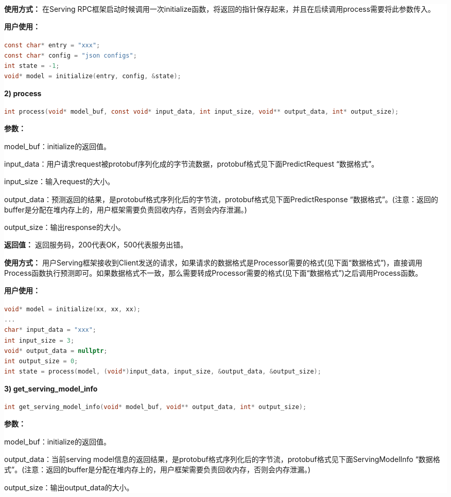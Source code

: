 **使用方式：**
在Serving RPC框架启动时候调用一次initialize函数，将返回的指针保存起来，并且在后续调用process需要将此参数传入。

**用户使用：**
```c
const char* entry = "xxx";
const char* config = "json configs";
int state = -1;
void* model = initialize(entry, config, &state);
```

**2) process**
```c
int process(void* model_buf, const void* input_data, int input_size, void** output_data, int* output_size);
```
**参数：**

model_buf：initialize的返回值。

input_data：用户请求request被protobuf序列化成的字节流数据，protobuf格式见下面PredictRequest “数据格式”。

input_size：输入request的大小。

output_data：预测返回的结果，是protobuf格式序列化后的字节流，protobuf格式见下面PredictResponse “数据格式”。(注意：返回的buffer是分配在堆内存上的，用户框架需要负责回收内存，否则会内存泄漏。)

output_size：输出response的大小。

**返回值：**
返回服务码，200代表OK，500代表服务出错。

**使用方式：**
用户Serving框架接收到Client发送的请求，如果请求的数据格式是Processor需要的格式(见下面“数据格式”)，直接调用Process函数执行预测即可。如果数据格式不一致，那么需要转成Processor需要的格式(见下面“数据格式”)之后调用Process函数。

**用户使用：**
```c
void* model = initialize(xx, xx, xx);
...
char* input_data = "xxx";
int input_size = 3;
void* output_data = nullptr;
int output_size = 0;
int state = process(model, (void*)input_data, input_size, &output_data, &output_size);
```

**3) get_serving_model_info**
```c
int get_serving_model_info(void* model_buf, void** output_data, int* output_size);
```
**参数：**

model_buf：initialize的返回值。

output_data：当前serving model信息的返回结果，是protobuf格式序列化后的字节流，protobuf格式见下面ServingModelInfo “数据格式”。(注意：返回的buffer是分配在堆内存上的，用户框架需要负责回收内存，否则会内存泄漏。)

output_size：输出output_data的大小。
